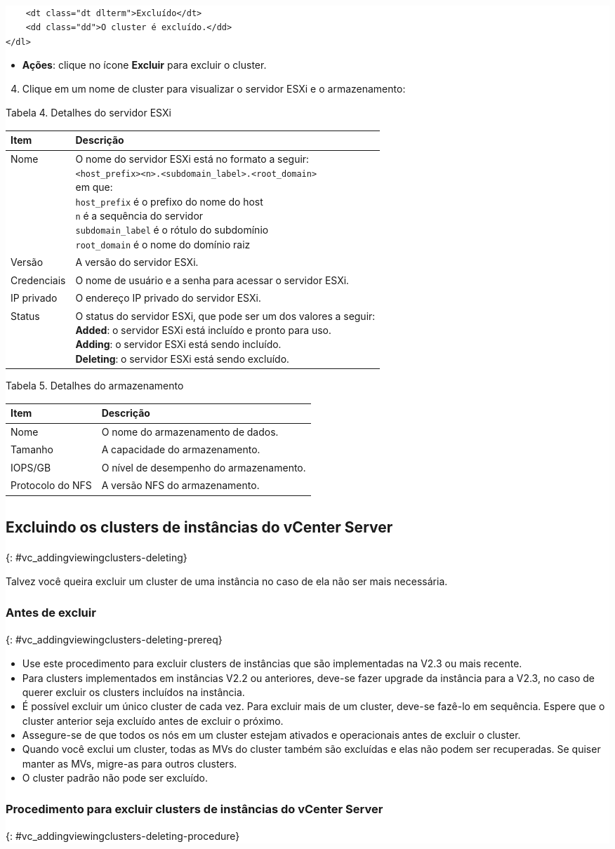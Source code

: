        <dt class="dt dlterm">Excluído</dt>
        <dd class="dd">O cluster é excluído.</dd>
    </dl>
  * **Ações**: clique no ícone **Excluir** para excluir o cluster.
4. Clique em um nome de cluster para visualizar o servidor ESXi e o armazenamento:

Tabela 4. Detalhes do servidor ESXi

| Item        | Descrição       |  
|:------------- |:------------- |
| Nome | O nome do servidor ESXi está no formato a seguir:<br> `<host_prefix><n>.<subdomain_label>.<root_domain>` <br> em que:<br> `host_prefix` é o prefixo do nome do host<br> `n` é a sequência do servidor<br> `subdomain_label` é o rótulo do subdomínio<br> `root_domain` é o nome do domínio raiz |
| Versão | A versão do servidor ESXi. |
| Credenciais | O nome de usuário e a senha para acessar o servidor ESXi. |
| IP privado | O endereço IP privado do servidor ESXi. |
| Status | O status do servidor ESXi, que pode ser um dos valores a seguir:<br> **Added**: o servidor ESXi está incluído e pronto para uso.<br> **Adding**: o servidor ESXi está sendo incluído.<br> **Deleting**: o servidor ESXi está sendo excluído. |

Tabela 5. Detalhes do armazenamento

| Item        | Descrição       |  
|:------------- |:------------- |
| Nome | O nome do armazenamento de dados. |
| Tamanho | A capacidade do armazenamento. |
| IOPS/GB | O nível de desempenho do armazenamento. |
| Protocolo do NFS | A versão NFS do armazenamento. |

## Excluindo os clusters de instâncias do vCenter Server
{: #vc_addingviewingclusters-deleting}

Talvez você queira excluir um cluster de uma instância no caso de ela não ser mais necessária.

### Antes de excluir
{: #vc_addingviewingclusters-deleting-prereq}

* Use este procedimento para excluir clusters de instâncias que são implementadas na V2.3 ou mais recente.
* Para clusters implementados em instâncias V2.2 ou anteriores, deve-se fazer upgrade da instância para a V2.3, no caso de querer excluir os clusters incluídos na instância.
* É possível excluir um único cluster de cada vez. Para excluir mais de um cluster, deve-se fazê-lo em sequência. Espere que o cluster anterior seja excluído antes de excluir o próximo.
* Assegure-se de que todos os nós em um cluster estejam ativados e operacionais antes de excluir o cluster.
* Quando você exclui um cluster, todas as MVs do cluster também são excluídas e elas não podem ser recuperadas. Se quiser manter as MVs, migre-as para outros clusters.
* O cluster padrão não pode ser excluído.

### Procedimento para excluir clusters de instâncias do vCenter Server
{: #vc_addingviewingclusters-deleting-procedure}
